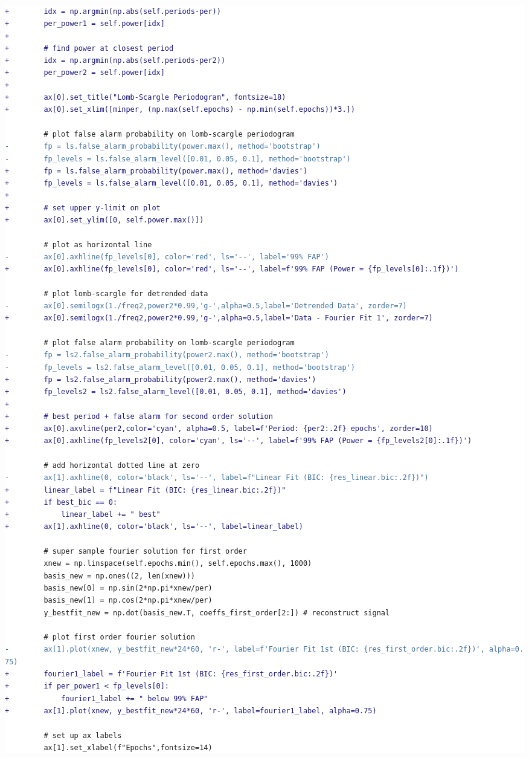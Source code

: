 ```diff
+        idx = np.argmin(np.abs(self.periods-per))
+        per_power1 = self.power[idx]
+
+        # find power at closest period
+        idx = np.argmin(np.abs(self.periods-per2))
+        per_power2 = self.power[idx]
+
+        ax[0].set_title("Lomb-Scargle Periodogram", fontsize=18)
+        ax[0].set_xlim([minper, (np.max(self.epochs) - np.min(self.epochs))*3.])
 
         # plot false alarm probability on lomb-scargle periodogram
-        fp = ls.false_alarm_probability(power.max(), method='bootstrap')
-        fp_levels = ls.false_alarm_level([0.01, 0.05, 0.1], method='bootstrap')
+        fp = ls.false_alarm_probability(power.max(), method='davies')
+        fp_levels = ls.false_alarm_level([0.01, 0.05, 0.1], method='davies')
+
+        # set upper y-limit on plot
+        ax[0].set_ylim([0, self.power.max()])
 
         # plot as horizontal line
-        ax[0].axhline(fp_levels[0], color='red', ls='--', label='99% FAP')
+        ax[0].axhline(fp_levels[0], color='red', ls='--', label=f'99% FAP (Power = {fp_levels[0]:.1f})')
 
         # plot lomb-scargle for detrended data
-        ax[0].semilogx(1./freq2,power2*0.99,'g-',alpha=0.5,label='Detrended Data', zorder=7)
+        ax[0].semilogx(1./freq2,power2*0.99,'g-',alpha=0.5,label='Data - Fourier Fit 1', zorder=7)
 
         # plot false alarm probability on lomb-scargle periodogram
-        fp = ls2.false_alarm_probability(power2.max(), method='bootstrap')
-        fp_levels = ls2.false_alarm_level([0.01, 0.05, 0.1], method='bootstrap')
+        fp = ls2.false_alarm_probability(power2.max(), method='davies')
+        fp_levels2 = ls2.false_alarm_level([0.01, 0.05, 0.1], method='davies')
+
+        # best period + false alarm for second order solution
+        ax[0].axvline(per2,color='cyan', alpha=0.5, label=f'Period: {per2:.2f} epochs', zorder=10)
+        ax[0].axhline(fp_levels2[0], color='cyan', ls='--', label=f'99% FAP (Power = {fp_levels2[0]:.1f})')
 
         # add horizontal dotted line at zero
-        ax[1].axhline(0, color='black', ls='--', label=f"Linear Fit (BIC: {res_linear.bic:.2f})")
+        linear_label = f"Linear Fit (BIC: {res_linear.bic:.2f})"
+        if best_bic == 0:
+            linear_label += " best"
+        ax[1].axhline(0, color='black', ls='--', label=linear_label)
 
         # super sample fourier solution for first order
         xnew = np.linspace(self.epochs.min(), self.epochs.max(), 1000)
         basis_new = np.ones((2, len(xnew)))
         basis_new[0] = np.sin(2*np.pi*xnew/per)
         basis_new[1] = np.cos(2*np.pi*xnew/per)
         y_bestfit_new = np.dot(basis_new.T, coeffs_first_order[2:]) # reconstruct signal
 
         # plot first order fourier solution
-        ax[1].plot(xnew, y_bestfit_new*24*60, 'r-', label=f'Fourier Fit 1st (BIC: {res_first_order.bic:.2f})', alpha=0.75)
+        fourier1_label = f'Fourier Fit 1st (BIC: {res_first_order.bic:.2f})'
+        if per_power1 < fp_levels[0]:
+            fourier1_label += " below 99% FAP"
+        ax[1].plot(xnew, y_bestfit_new*24*60, 'r-', label=fourier1_label, alpha=0.75)
 
         # set up ax labels
         ax[1].set_xlabel(f"Epochs",fontsize=14)
```